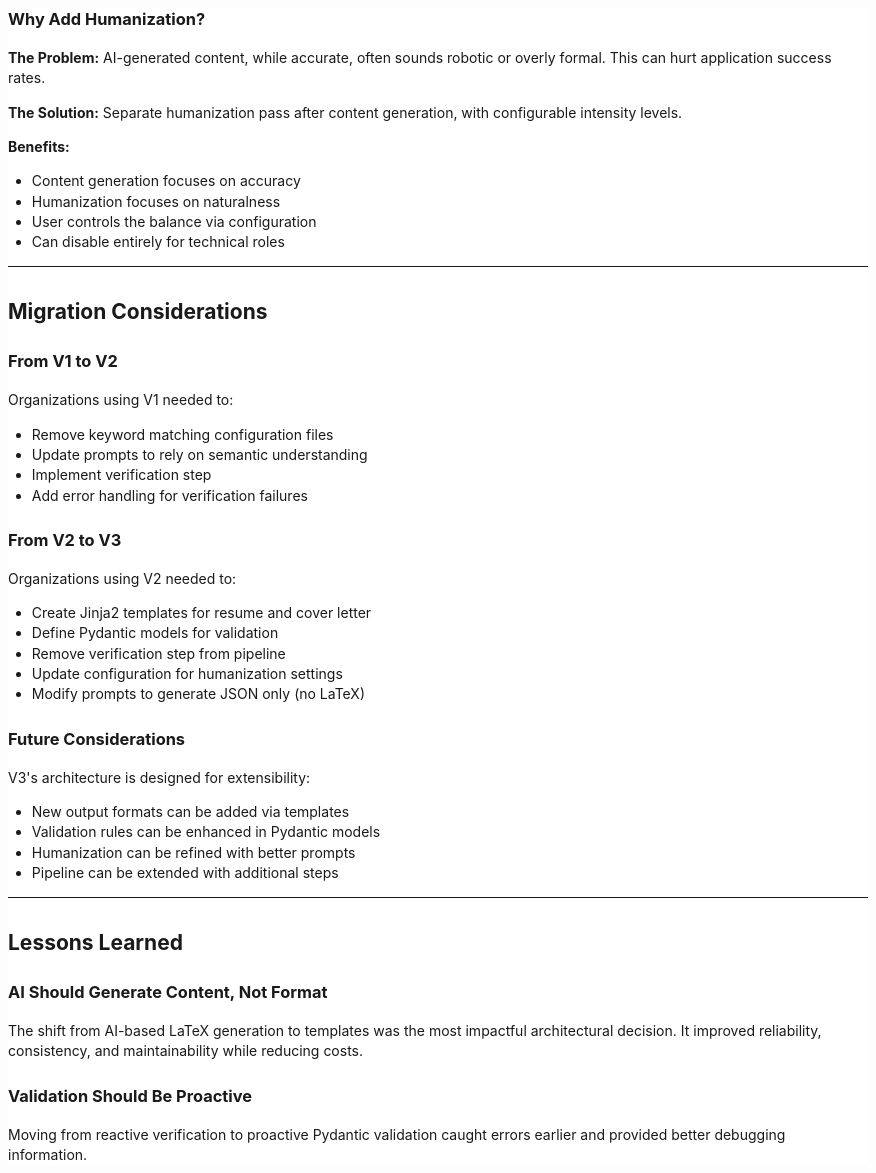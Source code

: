 ### Why Add Humanization?

**The Problem:**
AI-generated content, while accurate, often sounds robotic or overly formal. This can hurt application success rates.

**The Solution:**
Separate humanization pass after content generation, with configurable intensity levels.

**Benefits:**
- Content generation focuses on accuracy
- Humanization focuses on naturalness
- User controls the balance via configuration
- Can disable entirely for technical roles

---

## Migration Considerations

### From V1 to V2
Organizations using V1 needed to:
- Remove keyword matching configuration files
- Update prompts to rely on semantic understanding
- Implement verification step
- Add error handling for verification failures

### From V2 to V3
Organizations using V2 needed to:
- Create Jinja2 templates for resume and cover letter
- Define Pydantic models for validation
- Remove verification step from pipeline
- Update configuration for humanization settings
- Modify prompts to generate JSON only (no LaTeX)

### Future Considerations
V3's architecture is designed for extensibility:
- New output formats can be added via templates
- Validation rules can be enhanced in Pydantic models
- Humanization can be refined with better prompts
- Pipeline can be extended with additional steps

---

## Lessons Learned

### AI Should Generate Content, Not Format
The shift from AI-based LaTeX generation to templates was the most impactful architectural decision. It improved reliability, consistency, and maintainability while reducing costs.

### Validation Should Be Proactive
Moving from reactive verification to proactive Pydantic validation caught errors earlier and provided better debugging information.
